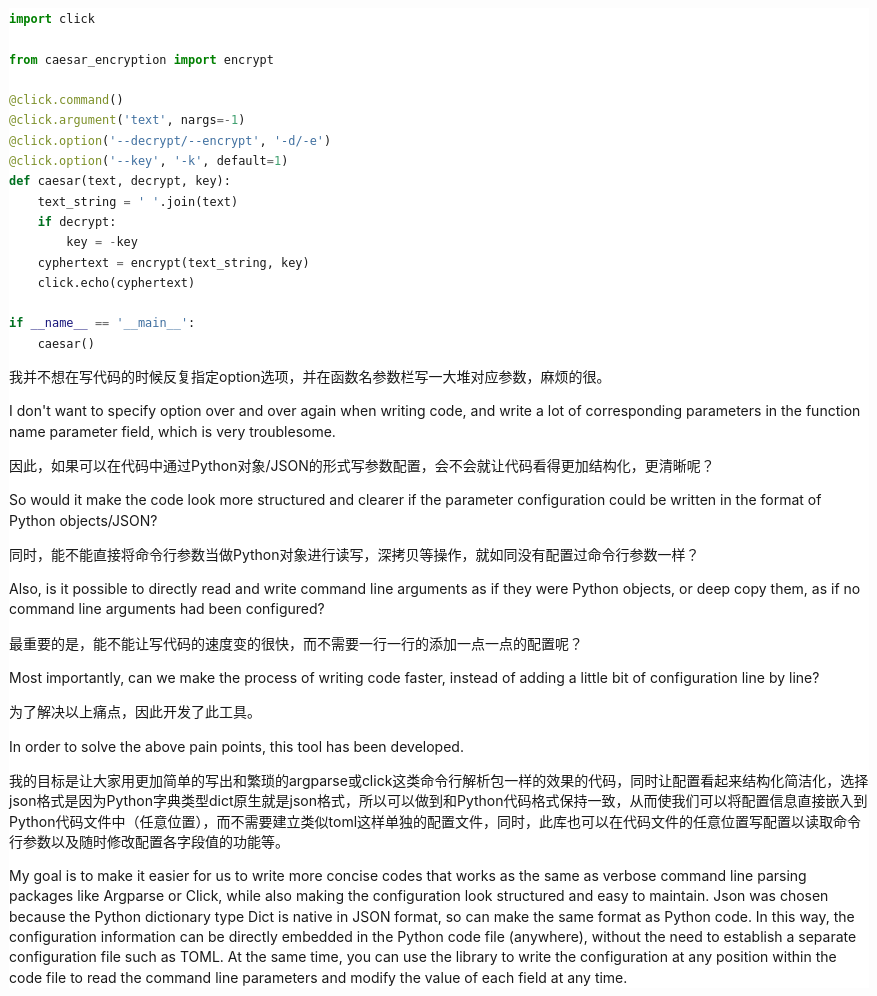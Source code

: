 ```python
import click

from caesar_encryption import encrypt

@click.command()
@click.argument('text', nargs=-1)
@click.option('--decrypt/--encrypt', '-d/-e')
@click.option('--key', '-k', default=1)
def caesar(text, decrypt, key):
    text_string = ' '.join(text)
    if decrypt:
        key = -key
    cyphertext = encrypt(text_string, key)
    click.echo(cyphertext)

if __name__ == '__main__':
    caesar()
```

我并不想在写代码的时候反复指定option选项，并在函数名参数栏写一大堆对应参数，麻烦的很。

I don't want to specify option over and over again when writing code, and write a lot of corresponding parameters in the function name parameter field, which is very troublesome.

因此，如果可以在代码中通过Python对象/JSON的形式写参数配置，会不会就让代码看得更加结构化，更清晰呢？

So would it make the code look more structured and clearer if the parameter configuration could be written in the format of Python objects/JSON?

同时，能不能直接将命令行参数当做Python对象进行读写，深拷贝等操作，就如同没有配置过命令行参数一样？

Also, is it possible to directly read and write command line arguments as if they were Python objects, or deep copy them, as if no command line arguments had been configured?

最重要的是，能不能让写代码的速度变的很快，而不需要一行一行的添加一点一点的配置呢？

Most importantly, can we make the process of writing code faster, instead of adding a little bit of configuration line by line?

为了解决以上痛点，因此开发了此工具。

In order to solve the above pain points, this tool has been developed.

我的目标是让大家用更加简单的写出和繁琐的argparse或click这类命令行解析包一样的效果的代码，同时让配置看起来结构化简洁化，选择json格式是因为Python字典类型dict原生就是json格式，所以可以做到和Python代码格式保持一致，从而使我们可以将配置信息直接嵌入到Python代码文件中（任意位置），而不需要建立类似toml这样单独的配置文件，同时，此库也可以在代码文件的任意位置写配置以读取命令行参数以及随时修改配置各字段值的功能等。

My goal is to make it easier for us to write more concise codes that works as the same as verbose command line parsing packages like Argparse or Click, while also making the configuration look structured and easy to maintain. Json was chosen because the Python dictionary type Dict is native in JSON format, so can make the same format as Python code. In this way, the configuration information can be directly embedded in the Python code file (anywhere), without the need to establish a separate configuration file such as TOML. At the same time, you can use the library to write the configuration at any position within the code file to read the command line parameters and modify the value of each field at any time.

